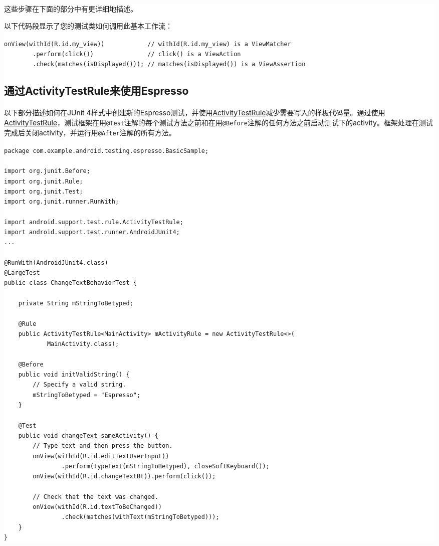 这些步骤在下面的部分中有更详细地描述。

以下代码段显示了您的测试类如何调用此基本工作流：

```
onView(withId(R.id.my_view))            // withId(R.id.my_view) is a ViewMatcher
        .perform(click())               // click() is a ViewAction
        .check(matches(isDisplayed())); // matches(isDisplayed()) is a ViewAssertion
```

## 通过ActivityTestRule来使用Espresso

以下部分描述如何在JUnit 4样式中创建新的Espresso测试，并使用[ActivityTestRule](https://developer.android.google.cn/reference/android/support/test/rule/ActivityTestRule.html)减少需要写入的样板代码量。通过使用[ActivityTestRule](https://developer.android.google.cn/reference/android/support/test/rule/ActivityTestRule.html)，测试框架在用`@Test`注解的每个测试方法之前和在用`@Before`注解的任何方法之前启动测试下的activity。框架处理在测试完成后关闭activity，并运行用`@After`注解的所有方法。

```
package com.example.android.testing.espresso.BasicSample;

import org.junit.Before;
import org.junit.Rule;
import org.junit.Test;
import org.junit.runner.RunWith;

import android.support.test.rule.ActivityTestRule;
import android.support.test.runner.AndroidJUnit4;
...

@RunWith(AndroidJUnit4.class)
@LargeTest
public class ChangeTextBehaviorTest {

    private String mStringToBetyped;

    @Rule
    public ActivityTestRule<MainActivity> mActivityRule = new ActivityTestRule<>(
            MainActivity.class);

    @Before
    public void initValidString() {
        // Specify a valid string.
        mStringToBetyped = "Espresso";
    }

    @Test
    public void changeText_sameActivity() {
        // Type text and then press the button.
        onView(withId(R.id.editTextUserInput))
                .perform(typeText(mStringToBetyped), closeSoftKeyboard());
        onView(withId(R.id.changeTextBt)).perform(click());

        // Check that the text was changed.
        onView(withId(R.id.textToBeChanged))
                .check(matches(withText(mStringToBetyped)));
    }
}
```
